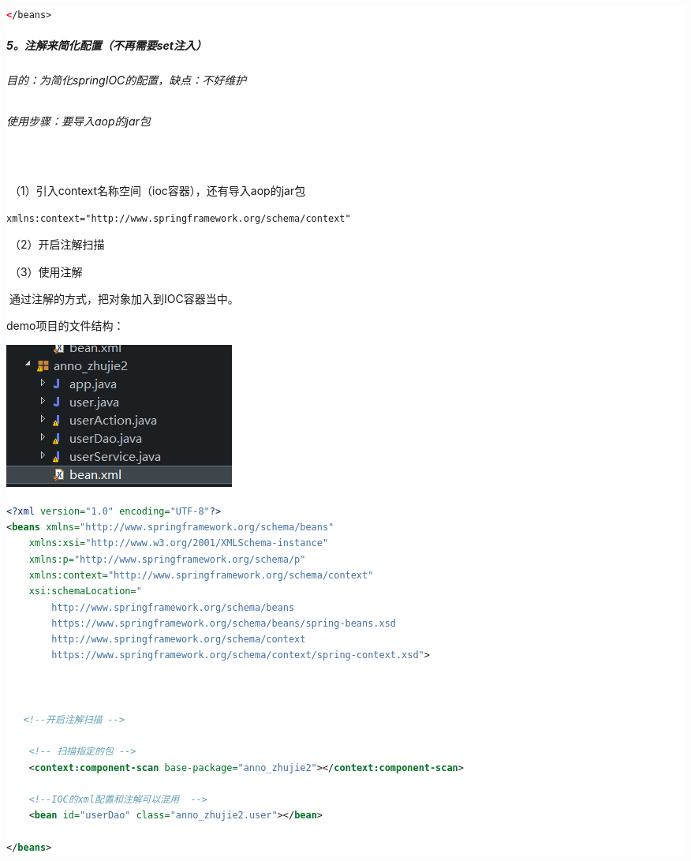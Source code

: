 ```xml
</beans>
```



##### 5。注解来简化配置（不再需要set注入）

###### 目的：为简化springIOC的配置，缺点：不好维护

###### 使用步骤：要导入aop的jar包

​        

​      （1）引入context名称空间（ioc容器），还有导入aop的jar包

```xml
xmlns:context="http://www.springframework.org/schema/context"
```

​       （2）开启注解扫描

​       （3）使用注解

​                               通过注解的方式，把对象加入到IOC容器当中。

demo项目的文件结构：

![13](assets/13.png)

```xml
<?xml version="1.0" encoding="UTF-8"?>
<beans xmlns="http://www.springframework.org/schema/beans"
	xmlns:xsi="http://www.w3.org/2001/XMLSchema-instance"
	xmlns:p="http://www.springframework.org/schema/p"
	xmlns:context="http://www.springframework.org/schema/context"
	xsi:schemaLocation="
        http://www.springframework.org/schema/beans
        https://www.springframework.org/schema/beans/spring-beans.xsd
        http://www.springframework.org/schema/context
        https://www.springframework.org/schema/context/spring-context.xsd">


	
   <!--开启注解扫描 -->

	<!-- 扫描指定的包 -->
	<context:component-scan base-package="anno_zhujie2"></context:component-scan>
	
	<!--IOC的xml配置和注解可以混用  -->
	<bean id="userDao" class="anno_zhujie2.user"></bean>

</beans>

```
